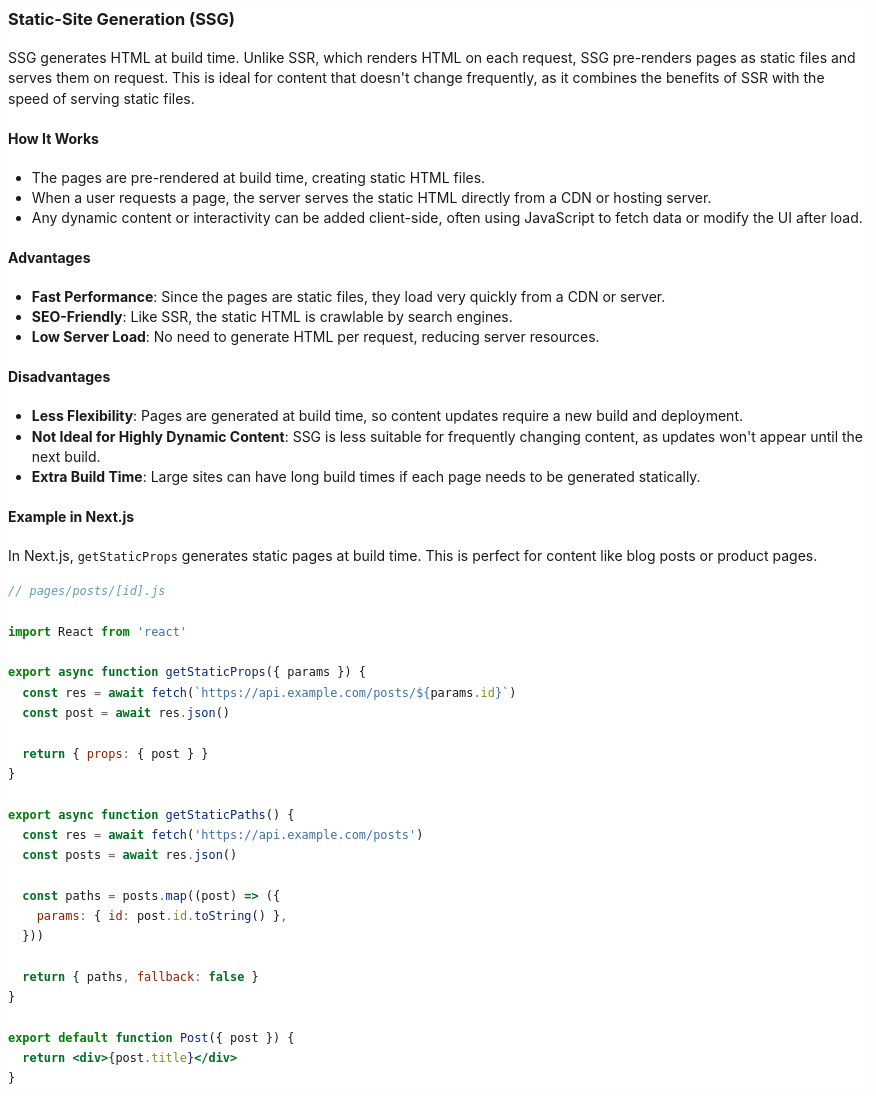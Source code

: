 ### Static-Site Generation (SSG)

SSG generates HTML at build time. Unlike SSR, which renders HTML on each request, SSG pre-renders pages as static files and serves them on request. This is ideal for content that doesn't change frequently, as it combines the benefits of SSR with the speed of serving static files.

#### How It Works

- The pages are pre-rendered at build time, creating static HTML files.
- When a user requests a page, the server serves the static HTML directly from a CDN or hosting server.
- Any dynamic content or interactivity can be added client-side, often using JavaScript to fetch data or modify the UI after load.

#### Advantages

- **Fast Performance**: Since the pages are static files, they load very quickly from a CDN or server.
- **SEO-Friendly**: Like SSR, the static HTML is crawlable by search engines.
- **Low Server Load**: No need to generate HTML per request, reducing server resources.

#### Disadvantages

- **Less Flexibility**: Pages are generated at build time, so content updates require a new build and deployment.
- **Not Ideal for Highly Dynamic Content**: SSG is less suitable for frequently changing content, as updates won't appear until the next build.
- **Extra Build Time**: Large sites can have long build times if each page needs to be generated statically.

#### Example in Next.js

In Next.js, `getStaticProps` generates static pages at build time. This is perfect for content like blog posts or product pages.

```jsx
// pages/posts/[id].js

import React from 'react'

export async function getStaticProps({ params }) {
  const res = await fetch(`https://api.example.com/posts/${params.id}`)
  const post = await res.json()

  return { props: { post } }
}

export async function getStaticPaths() {
  const res = await fetch('https://api.example.com/posts')
  const posts = await res.json()

  const paths = posts.map((post) => ({
    params: { id: post.id.toString() },
  }))

  return { paths, fallback: false }
}

export default function Post({ post }) {
  return <div>{post.title}</div>
}
```

